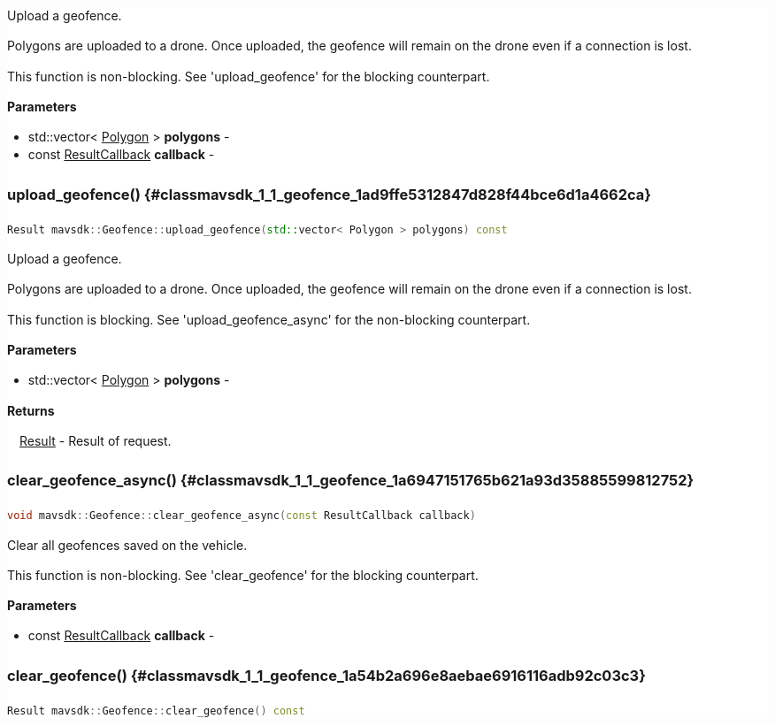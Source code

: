 
Upload a geofence.

Polygons are uploaded to a drone. Once uploaded, the geofence will remain on the drone even if a connection is lost.


This function is non-blocking. See 'upload_geofence' for the blocking counterpart.

**Parameters**

* std::vector< [Polygon](structmavsdk_1_1_geofence_1_1_polygon.md) > **polygons** - 
* const [ResultCallback](classmavsdk_1_1_geofence.md#classmavsdk_1_1_geofence_1af9662e645781e4e64ed8b7c65d3d9309) **callback** - 

### upload_geofence() {#classmavsdk_1_1_geofence_1ad9ffe5312847d828f44bce6d1a4662ca}
```cpp
Result mavsdk::Geofence::upload_geofence(std::vector< Polygon > polygons) const
```


Upload a geofence.

Polygons are uploaded to a drone. Once uploaded, the geofence will remain on the drone even if a connection is lost.


This function is blocking. See 'upload_geofence_async' for the non-blocking counterpart.

**Parameters**

* std::vector< [Polygon](structmavsdk_1_1_geofence_1_1_polygon.md) > **polygons** - 

**Returns**

&emsp;[Result](classmavsdk_1_1_geofence.md#classmavsdk_1_1_geofence_1ab64d6e3b9aeb9b6d5e45ae8a843a2642) - Result of request.

### clear_geofence_async() {#classmavsdk_1_1_geofence_1a6947151765b621a93d35885599812752}
```cpp
void mavsdk::Geofence::clear_geofence_async(const ResultCallback callback)
```


Clear all geofences saved on the vehicle.

This function is non-blocking. See 'clear_geofence' for the blocking counterpart.

**Parameters**

* const [ResultCallback](classmavsdk_1_1_geofence.md#classmavsdk_1_1_geofence_1af9662e645781e4e64ed8b7c65d3d9309) **callback** - 

### clear_geofence() {#classmavsdk_1_1_geofence_1a54b2a696e8aebae6916116adb92c03c3}
```cpp
Result mavsdk::Geofence::clear_geofence() const
```
